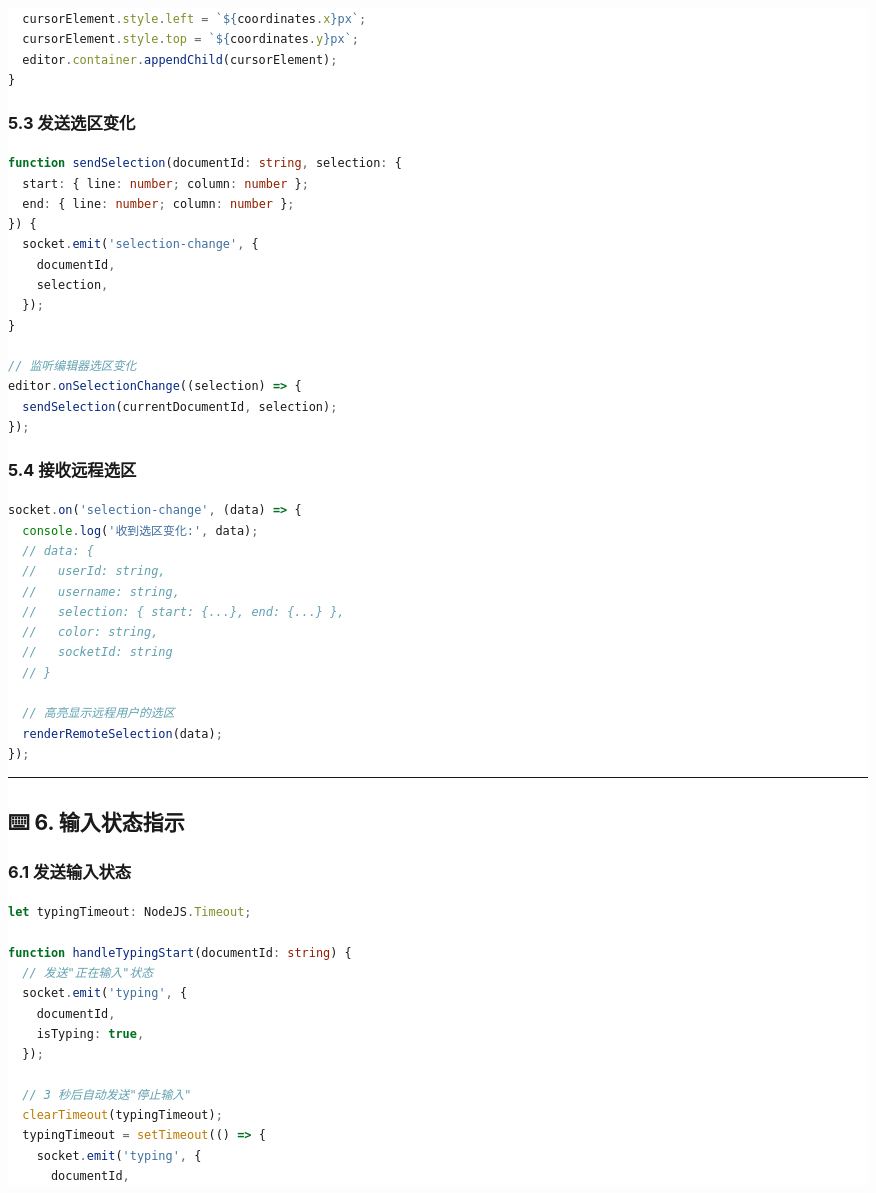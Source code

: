 ```typescript
  cursorElement.style.left = `${coordinates.x}px`;
  cursorElement.style.top = `${coordinates.y}px`;
  editor.container.appendChild(cursorElement);
}
```

### 5.3 发送选区变化

```typescript
function sendSelection(documentId: string, selection: {
  start: { line: number; column: number };
  end: { line: number; column: number };
}) {
  socket.emit('selection-change', {
    documentId,
    selection,
  });
}

// 监听编辑器选区变化
editor.onSelectionChange((selection) => {
  sendSelection(currentDocumentId, selection);
});
```

### 5.4 接收远程选区

```typescript
socket.on('selection-change', (data) => {
  console.log('收到选区变化:', data);
  // data: {
  //   userId: string,
  //   username: string,
  //   selection: { start: {...}, end: {...} },
  //   color: string,
  //   socketId: string
  // }

  // 高亮显示远程用户的选区
  renderRemoteSelection(data);
});
```

---

## ⌨️ 6. 输入状态指示

### 6.1 发送输入状态

```typescript
let typingTimeout: NodeJS.Timeout;

function handleTypingStart(documentId: string) {
  // 发送"正在输入"状态
  socket.emit('typing', {
    documentId,
    isTyping: true,
  });

  // 3 秒后自动发送"停止输入"
  clearTimeout(typingTimeout);
  typingTimeout = setTimeout(() => {
    socket.emit('typing', {
      documentId,
```